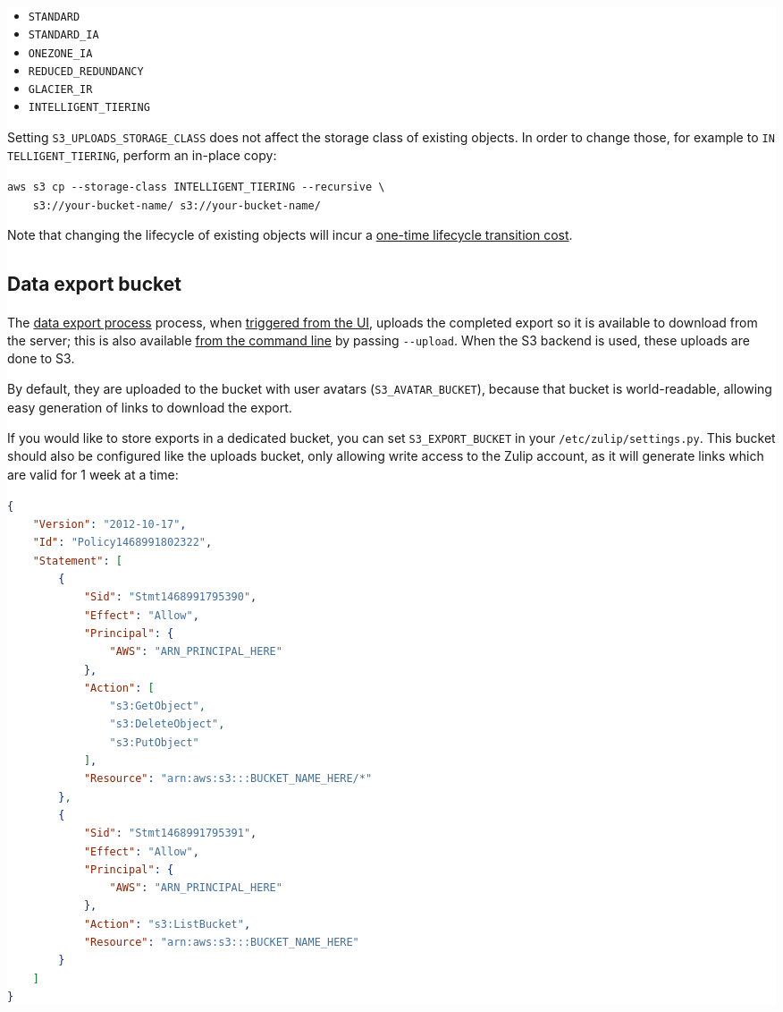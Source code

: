 - `STANDARD`
- `STANDARD_IA`
- `ONEZONE_IA`
- `REDUCED_REDUNDANCY`
- `GLACIER_IR`
- `INTELLIGENT_TIERING`

Setting `S3_UPLOADS_STORAGE_CLASS` does not affect the storage class of existing
objects. In order to change those, for example to `INTELLIGENT_TIERING`, perform
an in-place copy:

    aws s3 cp --storage-class INTELLIGENT_TIERING --recursive \
        s3://your-bucket-name/ s3://your-bucket-name/

Note that changing the lifecycle of existing objects will incur a [one-time
lifecycle transition cost][s3-pricing].

[s3-it]: https://aws.amazon.com/s3/storage-classes/intelligent-tiering/
[s3-storage-class]: https://aws.amazon.com/s3/storage-classes/
[s3-storage-class-constant]: https://docs.aws.amazon.com/AmazonS3/latest/API/API_PutObject.html#AmazonS3-PutObject-request-header-StorageClass
[s3-pricing]: https://aws.amazon.com/s3/pricing/

## Data export bucket

The [data export process](export-and-import.md#data-export) process, when
[triggered from the
UI](https://zulip.com/help/export-your-organization), uploads the
completed export so it is available to download from the server; this
is also available [from the command
line](export-and-import.md#export-your-zulip-data) by passing
`--upload`. When the S3 backend is used, these uploads are done to S3.

By default, they are uploaded to the bucket with user avatars
(`S3_AVATAR_BUCKET`), because that bucket is world-readable, allowing
easy generation of links to download the export.

If you would like to store exports in a dedicated bucket, you can set
`S3_EXPORT_BUCKET` in your `/etc/zulip/settings.py`. This bucket
should also be configured like the uploads bucket, only allowing write
access to the Zulip account, as it will generate links which are valid
for 1 week at a time:

```json
{
    "Version": "2012-10-17",
    "Id": "Policy1468991802322",
    "Statement": [
        {
            "Sid": "Stmt1468991795390",
            "Effect": "Allow",
            "Principal": {
                "AWS": "ARN_PRINCIPAL_HERE"
            },
            "Action": [
                "s3:GetObject",
                "s3:DeleteObject",
                "s3:PutObject"
            ],
            "Resource": "arn:aws:s3:::BUCKET_NAME_HERE/*"
        },
        {
            "Sid": "Stmt1468991795391",
            "Effect": "Allow",
            "Principal": {
                "AWS": "ARN_PRINCIPAL_HERE"
            },
            "Action": "s3:ListBucket",
            "Resource": "arn:aws:s3:::BUCKET_NAME_HERE"
        }
    ]
}
```

[s3-resolver]: system-configuration.md#nameserver